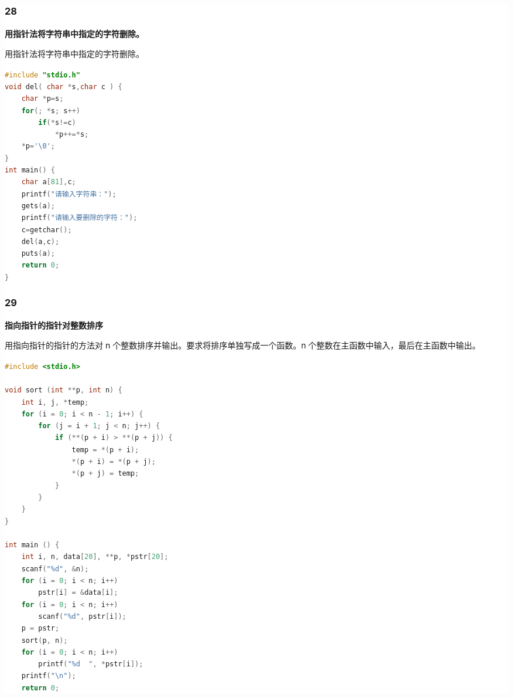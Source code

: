 ```C
```



### 28

**用指针法将字符串中指定的字符删除。**

用指针法将字符串中指定的字符删除。

```C
#include "stdio.h"
void del( char *s,char c ) {
    char *p=s;
    for(; *s; s++)
        if(*s!=c)
            *p++=*s;
    *p='\0';
}
int main() {
    char a[81],c;
    printf("请输入字符串：");
    gets(a);
    printf("请输入要删除的字符：");
    c=getchar();
    del(a,c);
    puts(a);
    return 0;
}
```



### 29

**指向指针的指针对整数排序**

用指向指针的指针的方法对 n 个整数排序并输出。要求将排序单独写成一个函数。n 个整数在主函数中输入，最后在主函数中输出。

```C
#include <stdio.h>

void sort (int **p, int n) {
    int i, j, *temp;
    for (i = 0; i < n - 1; i++) {
        for (j = i + 1; j < n; j++) {
            if (**(p + i) > **(p + j)) {
                temp = *(p + i);
                *(p + i) = *(p + j);
                *(p + j) = temp;
            }
        }
    }
}

int main () {
    int i, n, data[20], **p, *pstr[20];
    scanf("%d", &n);
    for (i = 0; i < n; i++)
        pstr[i] = &data[i];
    for (i = 0; i < n; i++)
        scanf("%d", pstr[i]);
    p = pstr;
    sort(p, n);
    for (i = 0; i < n; i++)
        printf("%d  ", *pstr[i]);
    printf("\n");
    return 0;
```